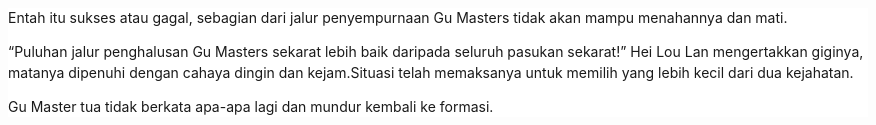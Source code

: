 Entah itu sukses atau gagal, sebagian dari jalur penyempurnaan Gu Masters tidak akan mampu menahannya dan mati.

“Puluhan jalur penghalusan Gu Masters sekarat lebih baik daripada seluruh pasukan sekarat!” Hei Lou Lan mengertakkan giginya, matanya dipenuhi dengan cahaya dingin dan kejam.Situasi telah memaksanya untuk memilih yang lebih kecil dari dua kejahatan.

Gu Master tua tidak berkata apa-apa lagi dan mundur kembali ke formasi.